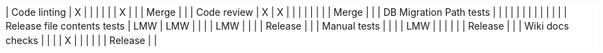 | Code linting                |      X      |                |             |                 |     |           |       X       |            |     | Merge            |                                                                                                                                                                                                                                                                                                                                                                                                                                                                                                                                                                                                                                                                                                                                                                                                                                           |
| Code review                 |      X      |       X        |             |                 |     |           |               |            |     | Merge            |                                                                                                                                                                                                                                                                                                                                                                                                                                                                                                                                                                                                                                                                                                                                                                                                                                           |
| DB Migration Path tests     |             |                |             |                 |     |           |               |            |     |                  |                                                                                                                                                                                                                                                                                                                                                                                                                                                                                                                                                                                                                                                                                                                                                                                                                                           |
| Release file contents tests |     LMW     |      LMW       |             |                 |     |    LMW    |               |            |     | Release          |                                                                                                                                                                                                                                                                                                                                                                                                                                                                                                                                                                                                                                                                                                                                                                                                                                           |
| Manual tests                |             |                |             |       LMW       |     |           |               |            |     | Release          |                                                                                                                                                                                                                                                                                                                                                                                                                                                                                                                                                                                                                                                                                                                                                                                                                                           |
| Wiki docs checks            |             |                |             |        X        |     |           |               |            |     | Release          |                                                                                                                                                                                                                                                                                                                                                                                                                                                                                                                                                                                                                                                                                                                                                                                                                                           |